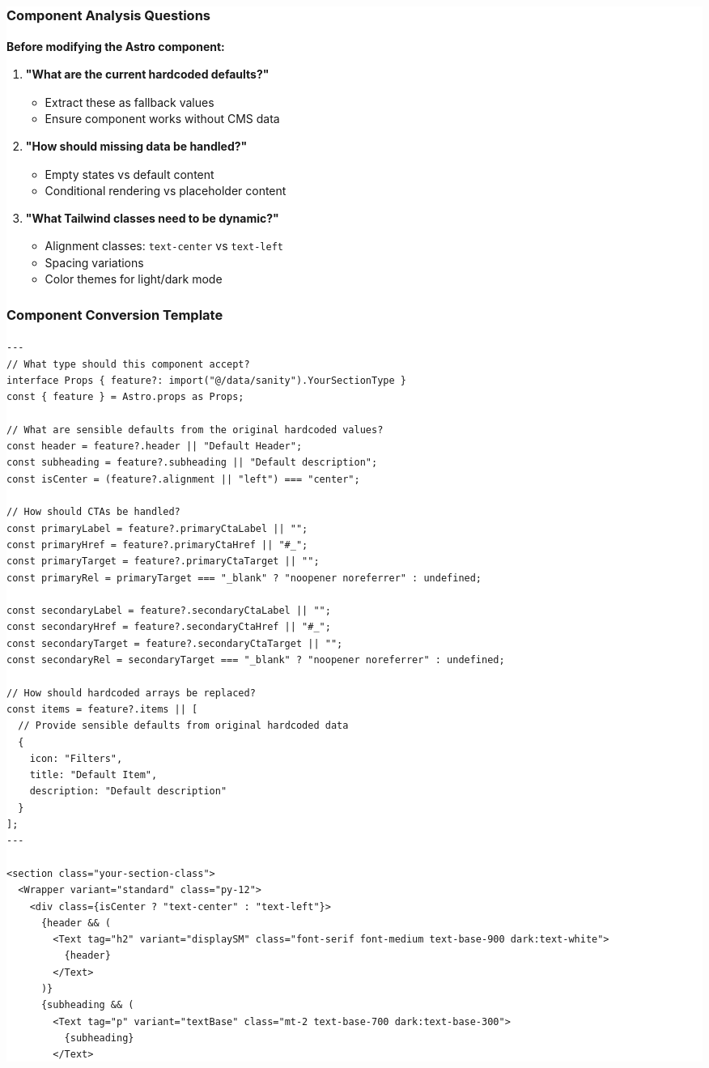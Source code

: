 ### Component Analysis Questions

**Before modifying the Astro component:**

1. **"What are the current hardcoded defaults?"**
   - Extract these as fallback values
   - Ensure component works without CMS data

2. **"How should missing data be handled?"**
   - Empty states vs default content
   - Conditional rendering vs placeholder content

3. **"What Tailwind classes need to be dynamic?"**
   - Alignment classes: `text-center` vs `text-left`
   - Spacing variations
   - Color themes for light/dark mode

### Component Conversion Template

```astro
---
// What type should this component accept?
interface Props { feature?: import("@/data/sanity").YourSectionType }
const { feature } = Astro.props as Props;

// What are sensible defaults from the original hardcoded values?
const header = feature?.header || "Default Header";
const subheading = feature?.subheading || "Default description";
const isCenter = (feature?.alignment || "left") === "center";

// How should CTAs be handled?
const primaryLabel = feature?.primaryCtaLabel || "";
const primaryHref = feature?.primaryCtaHref || "#_";
const primaryTarget = feature?.primaryCtaTarget || "";
const primaryRel = primaryTarget === "_blank" ? "noopener noreferrer" : undefined;

const secondaryLabel = feature?.secondaryCtaLabel || "";
const secondaryHref = feature?.secondaryCtaHref || "#_"; 
const secondaryTarget = feature?.secondaryCtaTarget || "";
const secondaryRel = secondaryTarget === "_blank" ? "noopener noreferrer" : undefined;

// How should hardcoded arrays be replaced?
const items = feature?.items || [
  // Provide sensible defaults from original hardcoded data
  {
    icon: "Filters",
    title: "Default Item",
    description: "Default description"
  }
];
---

<section class="your-section-class">
  <Wrapper variant="standard" class="py-12">
    <div class={isCenter ? "text-center" : "text-left"}>
      {header && (
        <Text tag="h2" variant="displaySM" class="font-serif font-medium text-base-900 dark:text-white">
          {header}
        </Text>
      )}
      {subheading && (
        <Text tag="p" variant="textBase" class="mt-2 text-base-700 dark:text-base-300">
          {subheading}
        </Text>
```